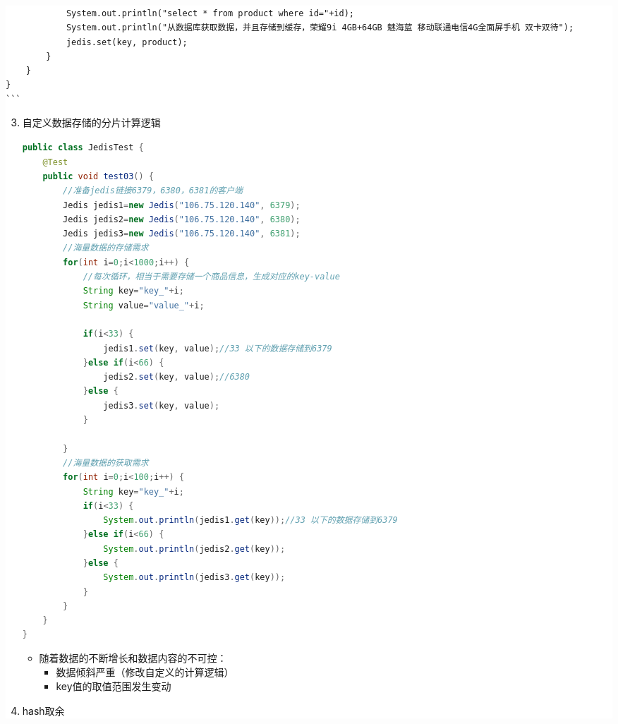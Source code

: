                 System.out.println("select * from product where id="+id);
                System.out.println("从数据库获取数据，并且存储到缓存，荣耀9i 4GB+64GB 魅海蓝 移动联通电信4G全面屏手机 双卡双待");
                jedis.set(key, product);
            }
        }
    }
    ```

3. 自定义数据存储的分片计算逻辑

    ```java
    public class JedisTest {
        @Test
        public void test03() {
            //准备jedis链接6379，6380，6381的客户端
            Jedis jedis1=new Jedis("106.75.120.140", 6379);
            Jedis jedis2=new Jedis("106.75.120.140", 6380);
            Jedis jedis3=new Jedis("106.75.120.140", 6381);
            //海量数据的存储需求
            for(int i=0;i<1000;i++) {
                //每次循环，相当于需要存储一个商品信息，生成对应的key-value
                String key="key_"+i;
                String value="value_"+i;
                
                if(i<33) {
                    jedis1.set(key, value);//33 以下的数据存储到6379
                }else if(i<66) {
                    jedis2.set(key, value);//6380
                }else {
                    jedis3.set(key, value);
                }
                
            }
            //海量数据的获取需求
            for(int i=0;i<100;i++) {
                String key="key_"+i;
                if(i<33) {
                    System.out.println(jedis1.get(key));//33 以下的数据存储到6379
                }else if(i<66) {
                    System.out.println(jedis2.get(key));
                }else {
                    System.out.println(jedis3.get(key));
                }
            }
        }
    }
    ```

    * 随着数据的不断增长和数据内容的不可控：
        * 数据倾斜严重（修改自定义的计算逻辑）
        * key值的取值范围发生变动

4. hash取余
